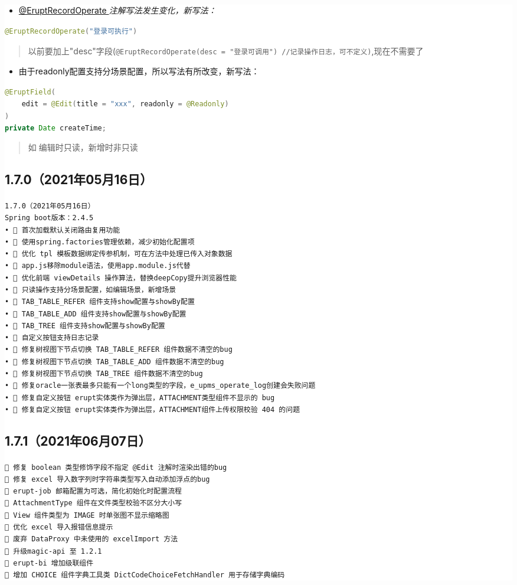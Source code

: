 -  [@EruptRecordOperate ](/EruptRecordOperate ) _注解写法发生变化，新写法：_   
```java
@EruptRecordOperate("登录可执行")
```
> 以前要加上"desc"字段(`@EruptRecordOperate(desc = "登录可调用") //记录操作日志，可不定义)`,现在不需要了

-  由于readonly配置支持分场景配置，所以写法有所改变，新写法：   
```java
@EruptField(
    edit = @Edit(title = "xxx", readonly = @Readonly)
)
private Date createTime;
```
> 如 编辑时只读，新增时非只读



## 1.7.0（2021年05月16日）

```
1.7.0（2021年05月16日）
Spring boot版本：2.4.5
• 🧩 首次加载默认关闭路由复用功能
• 🧩 使用spring.factories管理依赖，减少初始化配置项
• 🧩 优化 tpl 模板数据绑定传参机制，可在方法中处理已传入对象数据
• 🧩 app.js移除module语法，使用app.module.js代替
• 🧩 优化前端 viewDetails 操作算法，替换deepCopy提升浏览器性能
• 🌟 只读操作支持分场景配置，如编辑场景，新增场景
• 🌟 TAB_TABLE_REFER 组件支持show配置与showBy配置
• 🌟 TAB_TABLE_ADD 组件支持show配置与showBy配置
• 🌟 TAB_TREE 组件支持show配置与showBy配置
• 🌟 自定义按钮支持日志记录
• 🐞 修复树视图下节点切换 TAB_TABLE_REFER 组件数据不清空的bug
• 🐞 修复树视图下节点切换 TAB_TABLE_ADD 组件数据不清空的bug
• 🐞 修复树视图下节点切换 TAB_TREE 组件数据不清空的bug
• 🐞 修复oracle一张表最多只能有一个long类型的字段，e_upms_operate_log创建会失败问题
• 🐞 修复自定义按钮 erupt实体类作为弹出层，ATTACHMENT类型组件不显示的 bug
• 🐞 修复自定义按钮 erupt实体类作为弹出层，ATTACHMENT组件上传权限校验 404 的问题
```


## 1.7.1（2021年06月07日）

```
🐞 修复 boolean 类型修饰字段不指定 @Edit 注解时渲染出错的bug
🐞 修复 excel 导入数字列时字符串类型写入自动添加浮点的bug
🧩 erupt-job 邮箱配置为可选，简化初始化时配置流程
🧩 AttachmentType 组件在文件类型校验不区分大小写
🧩 View 组件类型为 IMAGE 时单张图不显示缩略图
🧩 优化 excel 导入报错信息提示
🧩 废弃 DataProxy 中未使用的 excelImport 方法
🌟 升级magic-api 至 1.2.1
🌟 erupt-bi 增加级联组件
🌟 增加 CHOICE 组件字典工具类 DictCodeChoiceFetchHandler 用于存储字典编码
```

